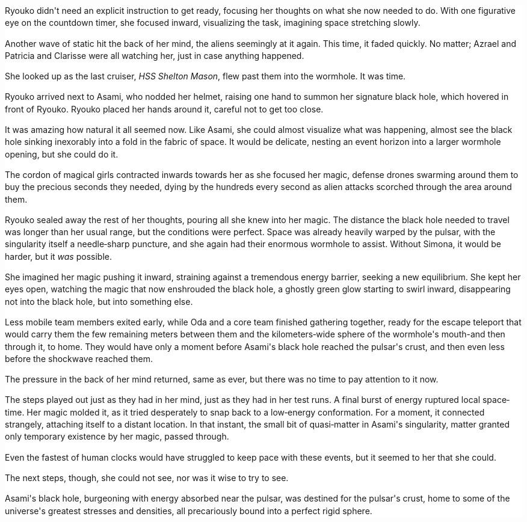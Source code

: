 Ryouko didn't need an explicit instruction to get ready, focusing her thoughts on what she now needed to do. With one figurative eye on the countdown timer, she focused inward, visualizing the task, imagining space stretching slowly.

Another wave of static hit the back of her mind, the aliens seemingly at it again. This time, it faded quickly. No matter; Azrael and Patricia and Clarisse were all watching her, just in case anything happened.

She looked up as the last cruiser, *HSS Shelton Mason*, flew past them into the wormhole. It was time.

Ryouko arrived next to Asami, who nodded her helmet, raising one hand to summon her signature black hole, which hovered in front of Ryouko. Ryouko placed her hands around it, careful not to get too close.

It was amazing how natural it all seemed now. Like Asami, she could almost visualize what was happening, almost see the black hole sinking inexorably into a fold in the fabric of space. It would be delicate, nesting an event horizon into a larger wormhole opening, but she could do it.

The cordon of magical girls contracted inwards towards her as she focused her magic, defense drones swarming around them to buy the precious seconds they needed, dying by the hundreds every second as alien attacks scorched through the area around them.

Ryouko sealed away the rest of her thoughts, pouring all she knew into her magic. The distance the black hole needed to travel was longer than her usual range, but the conditions were perfect. Space was already heavily warped by the pulsar, with the singularity itself a needle‐sharp puncture, and she again had their enormous wormhole to assist. Without Simona, it would be harder, but it *was* possible.

She imagined her magic pushing it inward, straining against a tremendous energy barrier, seeking a new equilibrium. She kept her eyes open, watching the magic that now enshrouded the black hole, a ghostly green glow starting to swirl inward, disappearing not into the black hole, but into something else.

Less mobile team members exited early, while Oda and a core team finished gathering together, ready for the escape teleport that would carry them the few remaining meters between them and the kilometers‐wide sphere of the wormhole's mouth-and then through it, to home. They would have only a moment before Asami's black hole reached the pulsar's crust, and then even less before the shockwave reached them.

The pressure in the back of her mind returned, same as ever, but there was no time to pay attention to it now.

The steps played out just as they had in her mind, just as they had in her test runs. A final burst of energy ruptured local space‐time. Her magic molded it, as it tried desperately to snap back to a low‐energy conformation. For a moment, it connected strangely, attaching itself to a distant location. In that instant, the small bit of quasi‐matter in Asami's singularity, matter granted only temporary existence by her magic, passed through.

Even the fastest of human clocks would have struggled to keep pace with these events, but it seemed to her that she could.

The next steps, though, she could not see, nor was it wise to try to see.

Asami's black hole, burgeoning with energy absorbed near the pulsar, was destined for the pulsar's crust, home to some of the universe's greatest stresses and densities, all precariously bound into a perfect rigid sphere.
